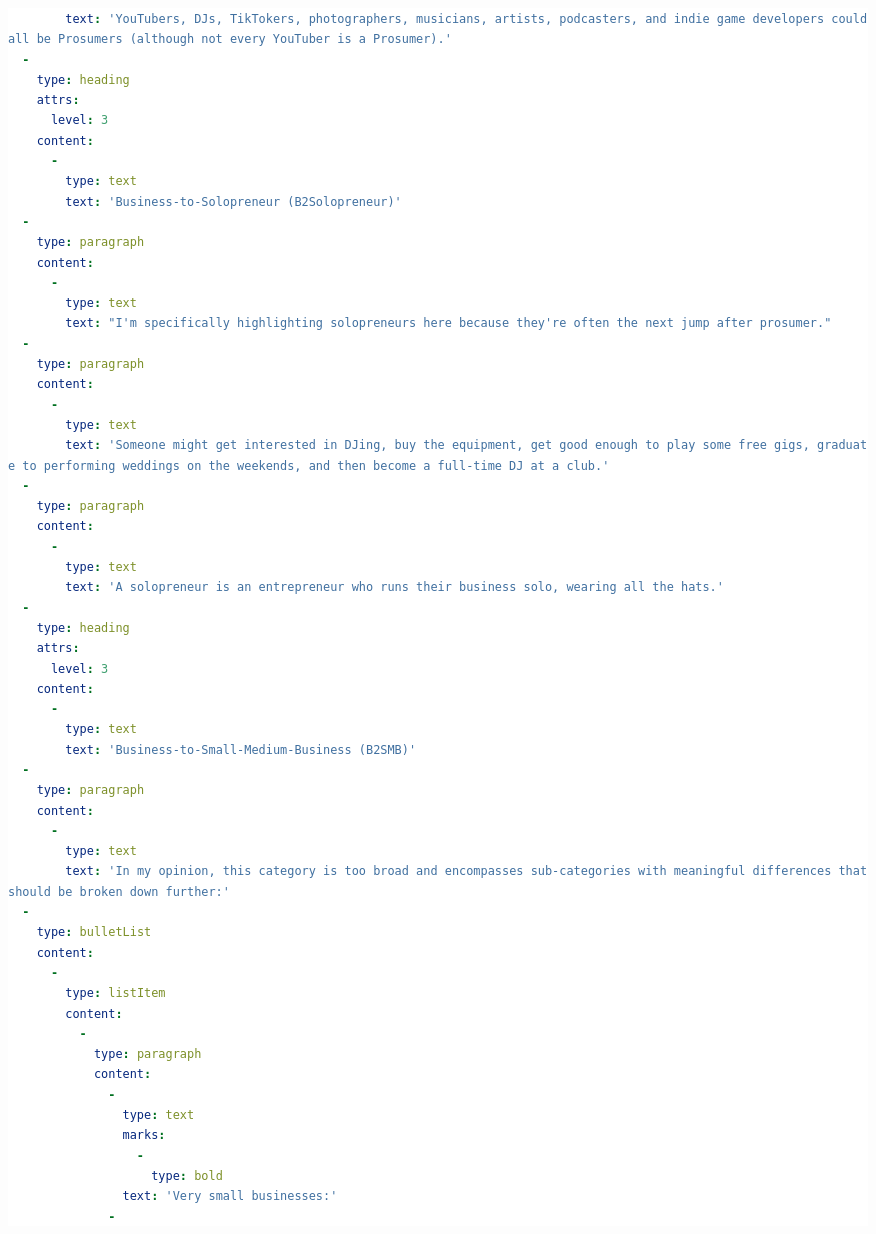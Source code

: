 ```yaml
        text: 'YouTubers, DJs, TikTokers, photographers, musicians, artists, podcasters, and indie game developers could all be Prosumers (although not every YouTuber is a Prosumer).'
  -
    type: heading
    attrs:
      level: 3
    content:
      -
        type: text
        text: 'Business-to-Solopreneur (B2Solopreneur)'
  -
    type: paragraph
    content:
      -
        type: text
        text: "I'm specifically highlighting solopreneurs here because they're often the next jump after prosumer."
  -
    type: paragraph
    content:
      -
        type: text
        text: 'Someone might get interested in DJing, buy the equipment, get good enough to play some free gigs, graduate to performing weddings on the weekends, and then become a full-time DJ at a club.'
  -
    type: paragraph
    content:
      -
        type: text
        text: 'A solopreneur is an entrepreneur who runs their business solo, wearing all the hats.'
  -
    type: heading
    attrs:
      level: 3
    content:
      -
        type: text
        text: 'Business-to-Small-Medium-Business (B2SMB)'
  -
    type: paragraph
    content:
      -
        type: text
        text: 'In my opinion, this category is too broad and encompasses sub-categories with meaningful differences that should be broken down further:'
  -
    type: bulletList
    content:
      -
        type: listItem
        content:
          -
            type: paragraph
            content:
              -
                type: text
                marks:
                  -
                    type: bold
                text: 'Very small businesses:'
              -
```